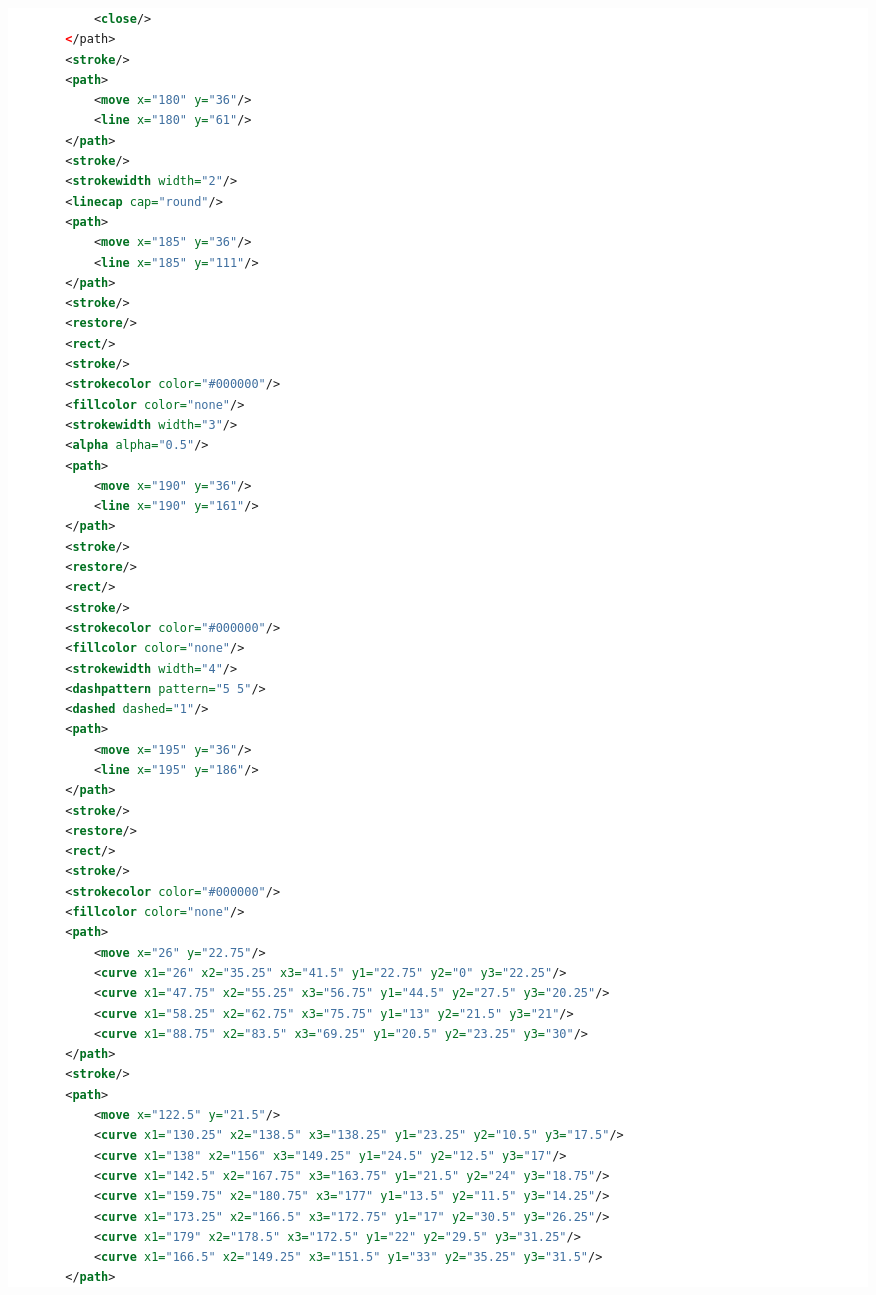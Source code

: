 ```xml
            <close/>
        </path>
        <stroke/>
        <path>
            <move x="180" y="36"/>
            <line x="180" y="61"/>
        </path>
        <stroke/>
        <strokewidth width="2"/>
        <linecap cap="round"/>
        <path>
            <move x="185" y="36"/>
            <line x="185" y="111"/>
        </path>
        <stroke/>
        <restore/>
        <rect/>
        <stroke/>
        <strokecolor color="#000000"/>
        <fillcolor color="none"/>
        <strokewidth width="3"/>
        <alpha alpha="0.5"/>
        <path>
            <move x="190" y="36"/>
            <line x="190" y="161"/>
        </path>
        <stroke/>
        <restore/>
        <rect/>
        <stroke/>
        <strokecolor color="#000000"/>
        <fillcolor color="none"/>
        <strokewidth width="4"/>
        <dashpattern pattern="5 5"/>
        <dashed dashed="1"/>
        <path>
            <move x="195" y="36"/>
            <line x="195" y="186"/>
        </path>
        <stroke/>
        <restore/>
        <rect/>
        <stroke/>
        <strokecolor color="#000000"/>
        <fillcolor color="none"/>
        <path>
            <move x="26" y="22.75"/>
            <curve x1="26" x2="35.25" x3="41.5" y1="22.75" y2="0" y3="22.25"/>
            <curve x1="47.75" x2="55.25" x3="56.75" y1="44.5" y2="27.5" y3="20.25"/>
            <curve x1="58.25" x2="62.75" x3="75.75" y1="13" y2="21.5" y3="21"/>
            <curve x1="88.75" x2="83.5" x3="69.25" y1="20.5" y2="23.25" y3="30"/>
        </path>
        <stroke/>
        <path>
            <move x="122.5" y="21.5"/>
            <curve x1="130.25" x2="138.5" x3="138.25" y1="23.25" y2="10.5" y3="17.5"/>
            <curve x1="138" x2="156" x3="149.25" y1="24.5" y2="12.5" y3="17"/>
            <curve x1="142.5" x2="167.75" x3="163.75" y1="21.5" y2="24" y3="18.75"/>
            <curve x1="159.75" x2="180.75" x3="177" y1="13.5" y2="11.5" y3="14.25"/>
            <curve x1="173.25" x2="166.5" x3="172.75" y1="17" y2="30.5" y3="26.25"/>
            <curve x1="179" x2="178.5" x3="172.5" y1="22" y2="29.5" y3="31.25"/>
            <curve x1="166.5" x2="149.25" x3="151.5" y1="33" y2="35.25" y3="31.5"/>
        </path>
```